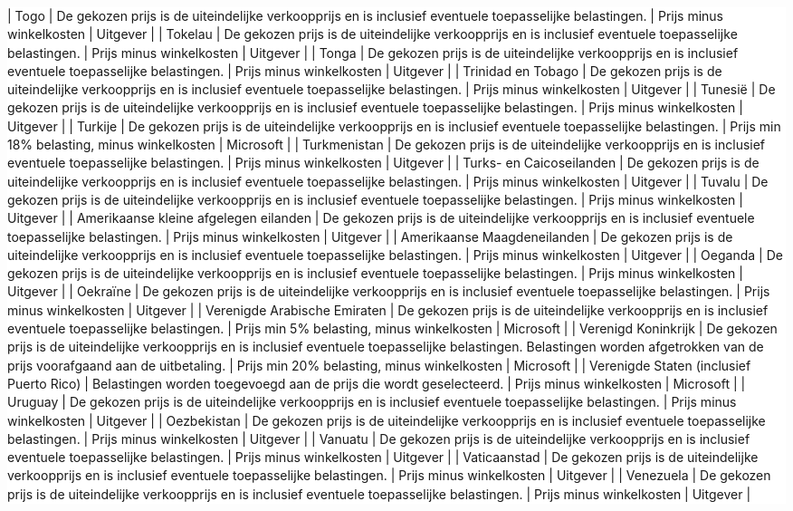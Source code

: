 | Togo                             | De gekozen prijs is de uiteindelijke verkoopprijs en is inclusief eventuele toepasselijke belastingen.                                                                   | Prijs minus winkelkosten                 | Uitgever          |
| Tokelau                          | De gekozen prijs is de uiteindelijke verkoopprijs en is inclusief eventuele toepasselijke belastingen.                                                                   | Prijs minus winkelkosten                 | Uitgever          |
| Tonga                            | De gekozen prijs is de uiteindelijke verkoopprijs en is inclusief eventuele toepasselijke belastingen.                                                                   | Prijs minus winkelkosten                 | Uitgever          |
| Trinidad en Tobago              | De gekozen prijs is de uiteindelijke verkoopprijs en is inclusief eventuele toepasselijke belastingen.                                                                   | Prijs minus winkelkosten                 | Uitgever          |
| Tunesië                          | De gekozen prijs is de uiteindelijke verkoopprijs en is inclusief eventuele toepasselijke belastingen.                                                                   | Prijs minus winkelkosten                 | Uitgever          |
| Turkije                           | De gekozen prijs is de uiteindelijke verkoopprijs en is inclusief eventuele toepasselijke belastingen.                                                                   | Prijs min 18% belasting, minus winkelkosten | Microsoft          |
| Turkmenistan                     | De gekozen prijs is de uiteindelijke verkoopprijs en is inclusief eventuele toepasselijke belastingen.                                                                   | Prijs minus winkelkosten                 | Uitgever          |
| Turks- en Caicoseilanden         | De gekozen prijs is de uiteindelijke verkoopprijs en is inclusief eventuele toepasselijke belastingen.                                                                   | Prijs minus winkelkosten                 | Uitgever          |
| Tuvalu                           | De gekozen prijs is de uiteindelijke verkoopprijs en is inclusief eventuele toepasselijke belastingen.                                                                   | Prijs minus winkelkosten                 | Uitgever          |
| Amerikaanse kleine afgelegen eilanden      | De gekozen prijs is de uiteindelijke verkoopprijs en is inclusief eventuele toepasselijke belastingen.                                                                   | Prijs minus winkelkosten                 | Uitgever          |
| Amerikaanse Maagdeneilanden              | De gekozen prijs is de uiteindelijke verkoopprijs en is inclusief eventuele toepasselijke belastingen.                                                                   | Prijs minus winkelkosten                 | Uitgever          |
| Oeganda                           | De gekozen prijs is de uiteindelijke verkoopprijs en is inclusief eventuele toepasselijke belastingen.                                                                   | Prijs minus winkelkosten                 | Uitgever          |
| Oekraïne                          | De gekozen prijs is de uiteindelijke verkoopprijs en is inclusief eventuele toepasselijke belastingen.                                                                   | Prijs minus winkelkosten                 | Uitgever          |
| Verenigde Arabische Emiraten             | De gekozen prijs is de uiteindelijke verkoopprijs en is inclusief eventuele toepasselijke belastingen.                                                                   | Prijs min 5% belasting, minus winkelkosten                 | Microsoft          |
| Verenigd Koninkrijk                   | De gekozen prijs is de uiteindelijke verkoopprijs en is inclusief eventuele toepasselijke belastingen. Belastingen worden afgetrokken van de prijs voorafgaand aan de uitbetaling.            | Prijs min 20% belasting, minus winkelkosten | Microsoft          |
| Verenigde Staten (inclusief Puerto Rico)  | Belastingen worden toegevoegd aan de prijs die wordt geselecteerd.                                                                                                      | Prijs minus winkelkosten                 | Microsoft          |
| Uruguay                          | De gekozen prijs is de uiteindelijke verkoopprijs en is inclusief eventuele toepasselijke belastingen.                                                                   | Prijs minus winkelkosten                 | Uitgever          |
| Oezbekistan                       | De gekozen prijs is de uiteindelijke verkoopprijs en is inclusief eventuele toepasselijke belastingen.                                                                   | Prijs minus winkelkosten                 | Uitgever          |
| Vanuatu                          | De gekozen prijs is de uiteindelijke verkoopprijs en is inclusief eventuele toepasselijke belastingen.                                                                   | Prijs minus winkelkosten                 | Uitgever          |
| Vaticaanstad                     | De gekozen prijs is de uiteindelijke verkoopprijs en is inclusief eventuele toepasselijke belastingen.                                                                   | Prijs minus winkelkosten                 | Uitgever          |
| Venezuela                        | De gekozen prijs is de uiteindelijke verkoopprijs en is inclusief eventuele toepasselijke belastingen.                                                                   | Prijs minus winkelkosten                 | Uitgever          |